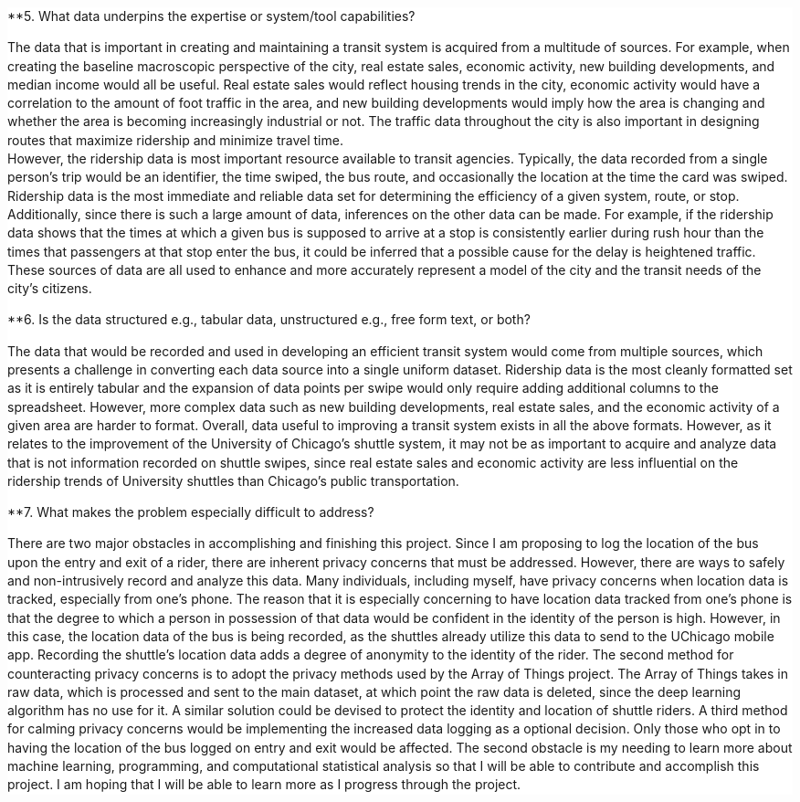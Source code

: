 **5. What data underpins the expertise or system/tool capabilities? 

  The data that is important in creating and maintaining a transit system is acquired from a multitude of sources. For example, when creating the baseline macroscopic perspective of the city, real estate sales, economic activity, new building developments, and median income would all be useful. Real estate sales would reflect housing trends in the city, economic activity would have a correlation to the amount of foot traffic in the area, and new building developments would imply how the area is changing and whether the area is becoming increasingly industrial or not. The traffic data throughout the city is also important in designing routes that maximize ridership and minimize travel time. 	
  However, the ridership data is most important resource available to transit agencies. Typically, the data recorded from a single person’s trip would be an identifier, the time swiped, the bus route, and occasionally the location at the time the card was swiped. Ridership data is the most immediate and reliable data set for determining the efficiency of a given system, route, or stop. Additionally, since there is such a large amount of data, inferences on the other data can be made. For example, if the ridership data shows that the times at which a given bus is supposed to arrive at a stop is consistently earlier during rush hour than the times that passengers at that stop enter the bus, it could be inferred that a possible cause for the delay is heightened traffic. 
  These sources of data are all used to enhance and more accurately represent a model of the city and the transit needs of the city’s citizens.

**6. Is the data structured e.g., tabular data, unstructured e.g., free form text, or both?

  The data that would be recorded and used in developing an efficient transit system would come from multiple sources, which presents a challenge in converting each data source into a single uniform dataset. 
	Ridership data is the most cleanly formatted set as it is entirely tabular and the expansion of data points per swipe would only require adding additional columns to the spreadsheet. However, more complex data such as new building developments, real estate sales, and the economic activity of a given area are harder to format. 
	Overall, data useful to improving a transit system exists in all the above formats. However, as it relates to the improvement of the University of Chicago’s shuttle system, it may not be as important to acquire and analyze data that is not information recorded on shuttle swipes, since real estate sales and economic activity are less influential on the ridership trends of University shuttles than Chicago’s public transportation.

**7. What makes the problem especially difficult to address?
  
  There are two major obstacles in accomplishing and finishing this project. Since I am proposing to log the location of the bus upon the entry and exit of a rider, there are inherent privacy concerns that must be addressed. However, there are ways to safely and non-intrusively record and analyze this data. 
	Many individuals, including myself, have privacy concerns when location data is tracked, especially from one’s phone. The reason that it is especially concerning to have location data tracked from one’s phone is that the degree to which a person in possession of that data would be confident in the identity of the person is high. However, in this case, the location data of the bus is being recorded, as the shuttles already utilize this data to send to the UChicago mobile app. Recording the shuttle’s location data adds a degree of anonymity to the identity of the rider. The second method for counteracting privacy concerns is to adopt the privacy methods used by the Array of Things project. The Array of Things takes in raw data, which is processed and sent to the main dataset, at which point the raw data is deleted, since the deep learning algorithm has no use for it. A similar solution could be devised to protect the identity and location of shuttle riders. A third method for calming privacy concerns would be implementing the increased data logging as a optional decision. Only those who opt in to having the location of the bus logged on entry and exit would be affected. 
	The second obstacle is my needing to learn more about machine learning, programming, and computational statistical analysis so that I will be able to contribute and accomplish this project. I am hoping that I will be able to learn more as I progress through the project. 
  
